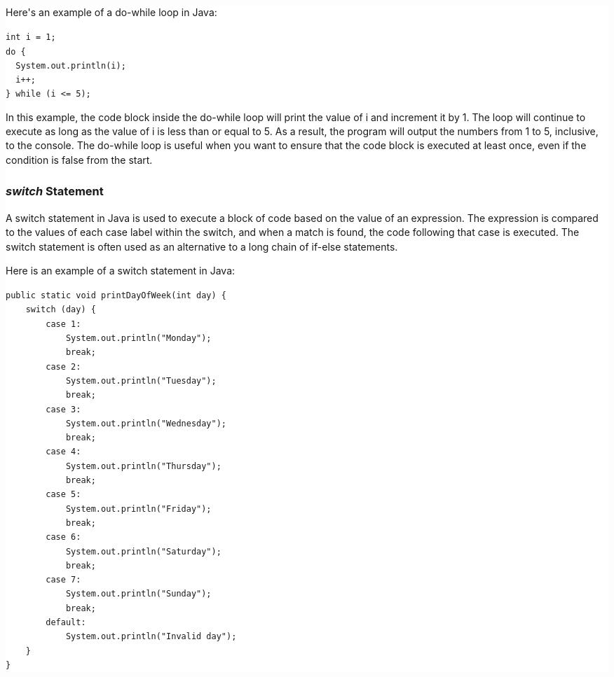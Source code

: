 Here's an example of a do-while loop in Java:

```
int i = 1;
do {
  System.out.println(i);
  i++;
} while (i <= 5);
```

In this example, the code block inside the do-while loop will print the value of i and increment it by 1. The loop will continue to execute as long as the value of i is less than or equal to 5. As a result, the program will output the numbers from 1 to 5, inclusive, to the console. The do-while loop is useful when you want to ensure that the code block is executed at least once, even if the condition is false from the start.

### _switch_ Statement

A switch statement in Java is used to execute a block of code based on the value of an expression. The expression is compared to the values of each case label within the switch, and when a match is found, the code following that case is executed. The switch statement is often used as an alternative to a long chain of if-else statements.

Here is an example of a switch statement in Java:

```
public static void printDayOfWeek(int day) {
    switch (day) {
        case 1:
            System.out.println("Monday");
            break;
        case 2:
            System.out.println("Tuesday");
            break;
        case 3:
            System.out.println("Wednesday");
            break;
        case 4:
            System.out.println("Thursday");
            break;
        case 5:
            System.out.println("Friday");
            break;
        case 6:
            System.out.println("Saturday");
            break;
        case 7:
            System.out.println("Sunday");
            break;
        default:
            System.out.println("Invalid day");
    }
}
```
